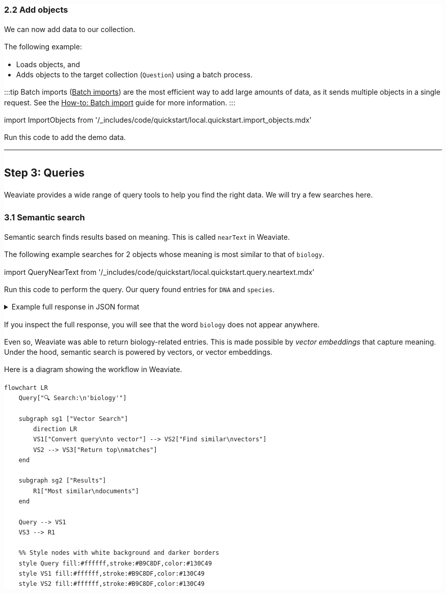### 2.2 Add objects

We can now add data to our collection.

The following example:
- Loads objects, and
- Adds objects to the target collection (`Question`) using a batch process.

:::tip Batch imports
([Batch imports](../manage-data/import.mdx)) are the most efficient way to add large amounts of data, as it sends multiple objects in a single request. See the [How-to: Batch import](../manage-data/import.mdx) guide for more information.
:::

import ImportObjects from '/_includes/code/quickstart/local.quickstart.import_objects.mdx'

<ImportObjects />

Run this code to add the demo data.

<hr/>

## Step 3: Queries

Weaviate provides a wide range of query tools to help you find the right data. We will try a few searches here.

### 3.1 Semantic search

Semantic search finds results based on meaning. This is called `nearText` in Weaviate.

The following example searches for 2 objects whose meaning is most similar to that of `biology`.

import QueryNearText from '/_includes/code/quickstart/local.quickstart.query.neartext.mdx'

<QueryNearText />

Run this code to perform the query. Our query found entries for `DNA` and `species`.

<details><summary>Example full response in JSON format</summary></details>

If you inspect the full response, you will see that the word `biology` does not appear anywhere.

Even so, Weaviate was able to return biology-related entries. This is made possible by *vector embeddings* that capture meaning. Under the hood, semantic search is powered by vectors, or vector embeddings.

Here is a diagram showing the workflow in Weaviate.

```mermaid
flowchart LR
    Query["🔍 Search:\n'biology'"]

    subgraph sg1 ["Vector Search"]
        direction LR
        VS1["Convert query\nto vector"] --> VS2["Find similar\nvectors"]
        VS2 --> VS3["Return top\nmatches"]
    end

    subgraph sg2 ["Results"]
        R1["Most similar\ndocuments"]
    end

    Query --> VS1
    VS3 --> R1

    %% Style nodes with white background and darker borders
    style Query fill:#ffffff,stroke:#B9C8DF,color:#130C49
    style VS1 fill:#ffffff,stroke:#B9C8DF,color:#130C49
    style VS2 fill:#ffffff,stroke:#B9C8DF,color:#130C49
```